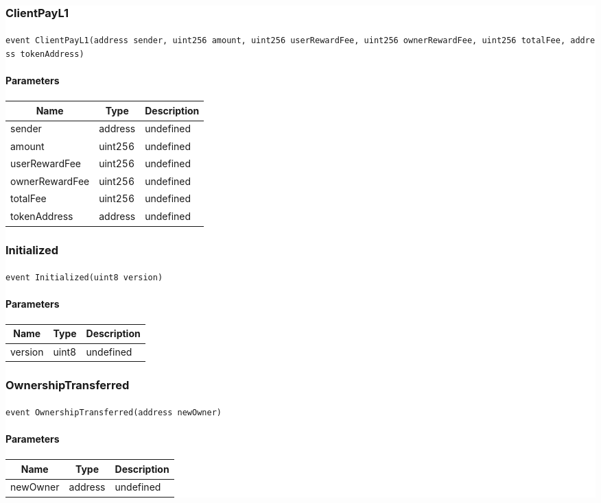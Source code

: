 ### ClientPayL1

```solidity
event ClientPayL1(address sender, uint256 amount, uint256 userRewardFee, uint256 ownerRewardFee, uint256 totalFee, address tokenAddress)
```





#### Parameters

| Name | Type | Description |
|---|---|---|
| sender  | address | undefined |
| amount  | uint256 | undefined |
| userRewardFee  | uint256 | undefined |
| ownerRewardFee  | uint256 | undefined |
| totalFee  | uint256 | undefined |
| tokenAddress  | address | undefined |

### Initialized

```solidity
event Initialized(uint8 version)
```





#### Parameters

| Name | Type | Description |
|---|---|---|
| version  | uint8 | undefined |

### OwnershipTransferred

```solidity
event OwnershipTransferred(address newOwner)
```





#### Parameters

| Name | Type | Description |
|---|---|---|
| newOwner  | address | undefined |
